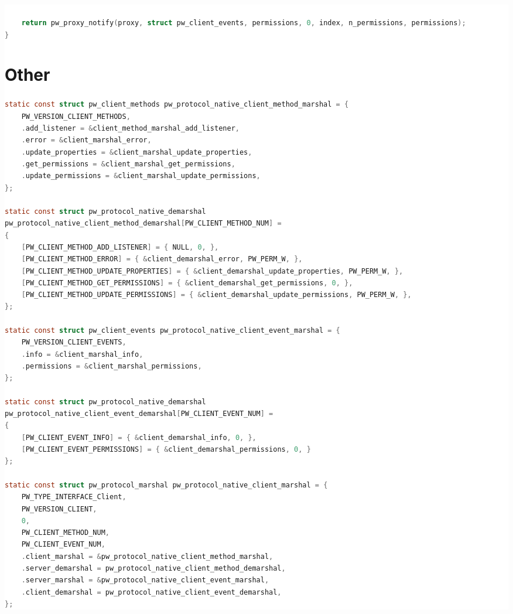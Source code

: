 ```c

	return pw_proxy_notify(proxy, struct pw_client_events, permissions, 0, index, n_permissions, permissions);
}
```

# Other
```c
static const struct pw_client_methods pw_protocol_native_client_method_marshal = {
	PW_VERSION_CLIENT_METHODS,
	.add_listener = &client_method_marshal_add_listener,
	.error = &client_marshal_error,
	.update_properties = &client_marshal_update_properties,
	.get_permissions = &client_marshal_get_permissions,
	.update_permissions = &client_marshal_update_permissions,
};

static const struct pw_protocol_native_demarshal
pw_protocol_native_client_method_demarshal[PW_CLIENT_METHOD_NUM] =
{
	[PW_CLIENT_METHOD_ADD_LISTENER] = { NULL, 0, },
	[PW_CLIENT_METHOD_ERROR] = { &client_demarshal_error, PW_PERM_W, },
	[PW_CLIENT_METHOD_UPDATE_PROPERTIES] = { &client_demarshal_update_properties, PW_PERM_W, },
	[PW_CLIENT_METHOD_GET_PERMISSIONS] = { &client_demarshal_get_permissions, 0, },
	[PW_CLIENT_METHOD_UPDATE_PERMISSIONS] = { &client_demarshal_update_permissions, PW_PERM_W, },
};

static const struct pw_client_events pw_protocol_native_client_event_marshal = {
	PW_VERSION_CLIENT_EVENTS,
	.info = &client_marshal_info,
	.permissions = &client_marshal_permissions,
};

static const struct pw_protocol_native_demarshal
pw_protocol_native_client_event_demarshal[PW_CLIENT_EVENT_NUM] =
{
	[PW_CLIENT_EVENT_INFO] = { &client_demarshal_info, 0, },
	[PW_CLIENT_EVENT_PERMISSIONS] = { &client_demarshal_permissions, 0, }
};

static const struct pw_protocol_marshal pw_protocol_native_client_marshal = {
	PW_TYPE_INTERFACE_Client,
	PW_VERSION_CLIENT,
	0,
	PW_CLIENT_METHOD_NUM,
	PW_CLIENT_EVENT_NUM,
	.client_marshal = &pw_protocol_native_client_method_marshal,
	.server_demarshal = pw_protocol_native_client_method_demarshal,
	.server_marshal = &pw_protocol_native_client_event_marshal,
	.client_demarshal = pw_protocol_native_client_event_demarshal,
};
```
